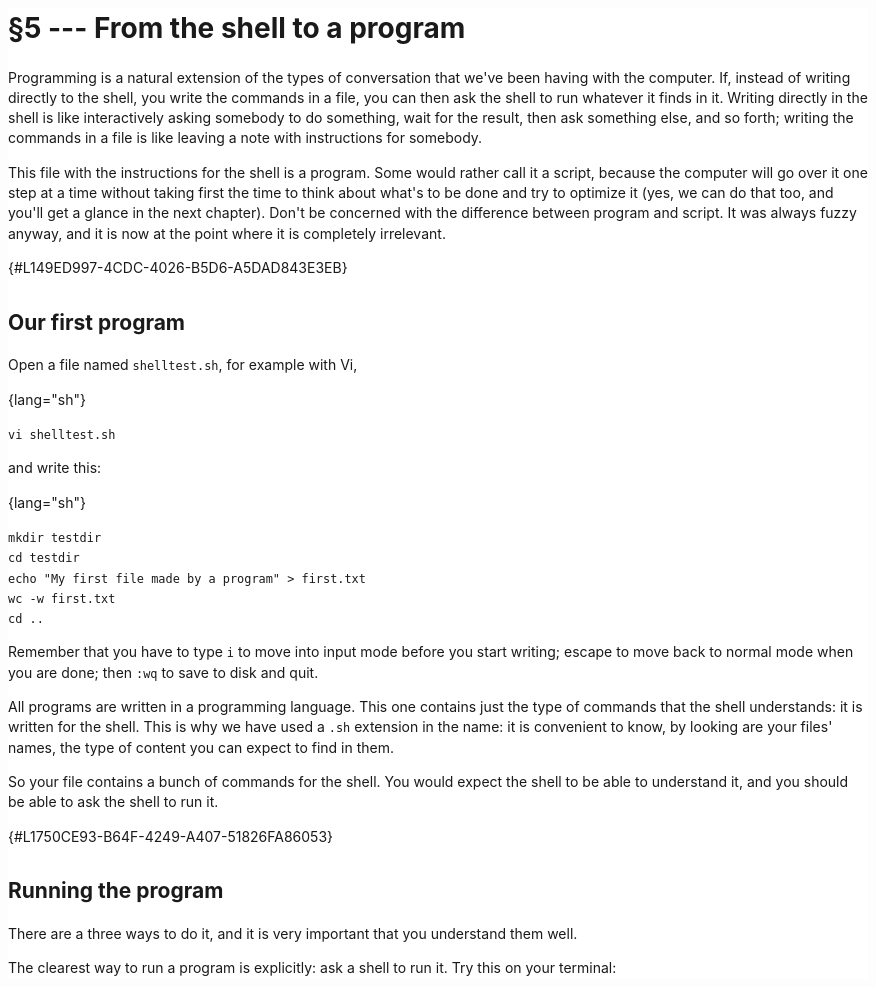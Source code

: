 

# §5 --- From the shell to a program

Programming is a natural extension of the types of conversation that we've been having with the computer.  If, instead of writing directly to the shell, you write the commands in a file, you can then ask the shell to run whatever it finds in it.  Writing directly in the shell is like interactively asking somebody to do something, wait for the result, then ask something else, and so forth; writing the commands in a file is like leaving a note with instructions for somebody.

This file with the instructions for the shell is a program.  Some would rather call it a script, because the computer will go over it one step at a time without taking first the time to think about what's to be done and try to optimize it (yes, we can do that too, and you'll get a glance in the next chapter).  Don't be concerned with the difference between program and script.  It was always fuzzy anyway, and it is now at the point where it is completely irrelevant.

{#L149ED997-4CDC-4026-B5D6-A5DAD843E3EB}
## Our first program


Open a file named `shelltest.sh`, for example with Vi,

{lang="sh"}
~~~~~~~~
vi shelltest.sh
~~~~~~~~

and write this:

{lang="sh"}
~~~~~~~~
mkdir testdir
cd testdir
echo "My first file made by a program" > first.txt
wc -w first.txt
cd ..
~~~~~~~~

Remember that you have to type `i` to move into input mode before you start writing; escape to move back to normal mode when you are done; then `:wq` to save to disk and quit.

All programs are written in a programming language.  This one contains just the type of commands that the shell understands: it is written for the shell.  This is why we have used a `.sh` extension in the name: it is convenient to know, by looking are your files' names, the type of content you can expect to find in them.

So your file contains a bunch of commands for the shell.  You would expect the shell to be able to understand it, and you should be able to ask the shell to run it.

{#L1750CE93-B64F-4249-A407-51826FA86053}
## Running the program


There are a three ways to do it, and it is very important that you understand them well.

The clearest way to run a program is explicitly: ask a shell to run it.  Try this on your terminal:
